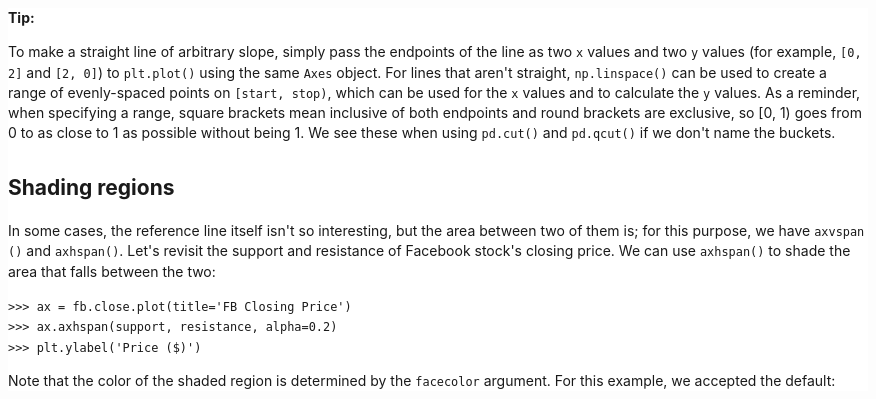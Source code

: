 

**Tip:** 

To make a straight line of arbitrary slope, simply pass the endpoints of
the line as two `x` values and two `y` values (for
example, `[0, 2]` and `[2, 0]`) to
`plt.plot()` using the same `Axes` object. For lines
that aren\'t straight, `np.linspace()` can be used to create a
range of evenly-spaced points on `[start, stop)`, which can be
used for the `x` values and to calculate the `y`
values. As a reminder, when specifying a range, square brackets mean
inclusive of both endpoints and round brackets are exclusive, so \[0, 1)
goes from 0 to as close to 1 as possible without
being 1. We see these when using `pd.cut()` and
`pd.qcut()` if we don\'t name the buckets.



Shading regions
---------------

In some cases, the reference line itself isn\'t so
interesting, but the area between two of them is; for this purpose, we
have `axvspan()` and `axhspan()`. Let\'s revisit the
support and resistance of Facebook stock\'s closing price. We can use
`axhspan()` to shade the area that falls between the two:

```
>>> ax = fb.close.plot(title='FB Closing Price')
>>> ax.axhspan(support, resistance, alpha=0.2)
>>> plt.ylabel('Price ($)')
```


Note that the color of the shaded region is determined by the
`facecolor` argument. For this example, we accepted the
default:

